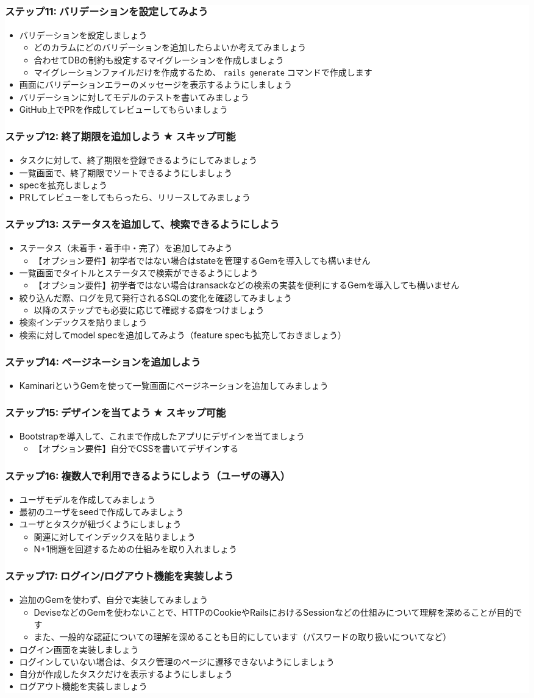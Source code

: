 ### ステップ11: バリデーションを設定してみよう

- バリデーションを設定しましょう
  - どのカラムにどのバリデーションを追加したらよいか考えてみましょう
  - 合わせてDBの制約も設定するマイグレーションを作成しましょう
  - マイグレーションファイルだけを作成するため、 `rails generate` コマンドで作成します
- 画面にバリデーションエラーのメッセージを表示するようにしましょう
- バリデーションに対してモデルのテストを書いてみましょう
- GitHub上でPRを作成してレビューしてもらいましょう

### ステップ12: 終了期限を追加しよう ★ スキップ可能

- タスクに対して、終了期限を登録できるようにしてみましょう
- 一覧画面で、終了期限でソートできるようにしましょう
- specを拡充しましょう
- PRしてレビューをしてもらったら、リリースしてみましょう

### ステップ13: ステータスを追加して、検索できるようにしよう

- ステータス（未着手・着手中・完了）を追加してみよう
  - 【オプション要件】初学者ではない場合はstateを管理するGemを導入しても構いません
- 一覧画面でタイトルとステータスで検索ができるようにしよう
  - 【オプション要件】初学者ではない場合はransackなどの検索の実装を便利にするGemを導入しても構いません
- 絞り込んだ際、ログを見て発行されるSQLの変化を確認してみましょう
  - 以降のステップでも必要に応じて確認する癖をつけましょう
- 検索インデックスを貼りましょう
- 検索に対してmodel specを追加してみよう（feature specも拡充しておきましょう）

### ステップ14: ページネーションを追加しよう

- KaminariというGemを使って一覧画面にページネーションを追加してみましょう

### ステップ15: デザインを当てよう ★ スキップ可能

- Bootstrapを導入して、これまで作成したアプリにデザインを当てましょう
  - 【オプション要件】自分でCSSを書いてデザインする

### ステップ16: 複数人で利用できるようにしよう（ユーザの導入）

- ユーザモデルを作成してみましょう
- 最初のユーザをseedで作成してみましょう
- ユーザとタスクが紐づくようにしましょう
  - 関連に対してインデックスを貼りましょう
  - N+1問題を回避するための仕組みを取り入れましょう

### ステップ17: ログイン/ログアウト機能を実装しよう

- 追加のGemを使わず、自分で実装してみましょう
  - DeviseなどのGemを使わないことで、HTTPのCookieやRailsにおけるSessionなどの仕組みについて理解を深めることが目的です
  - また、一般的な認証についての理解を深めることも目的にしています（パスワードの取り扱いについてなど）
- ログイン画面を実装しましょう
- ログインしていない場合は、タスク管理のページに遷移できないようにしましょう
- 自分が作成したタスクだけを表示するようにしましょう
- ログアウト機能を実装しましょう
